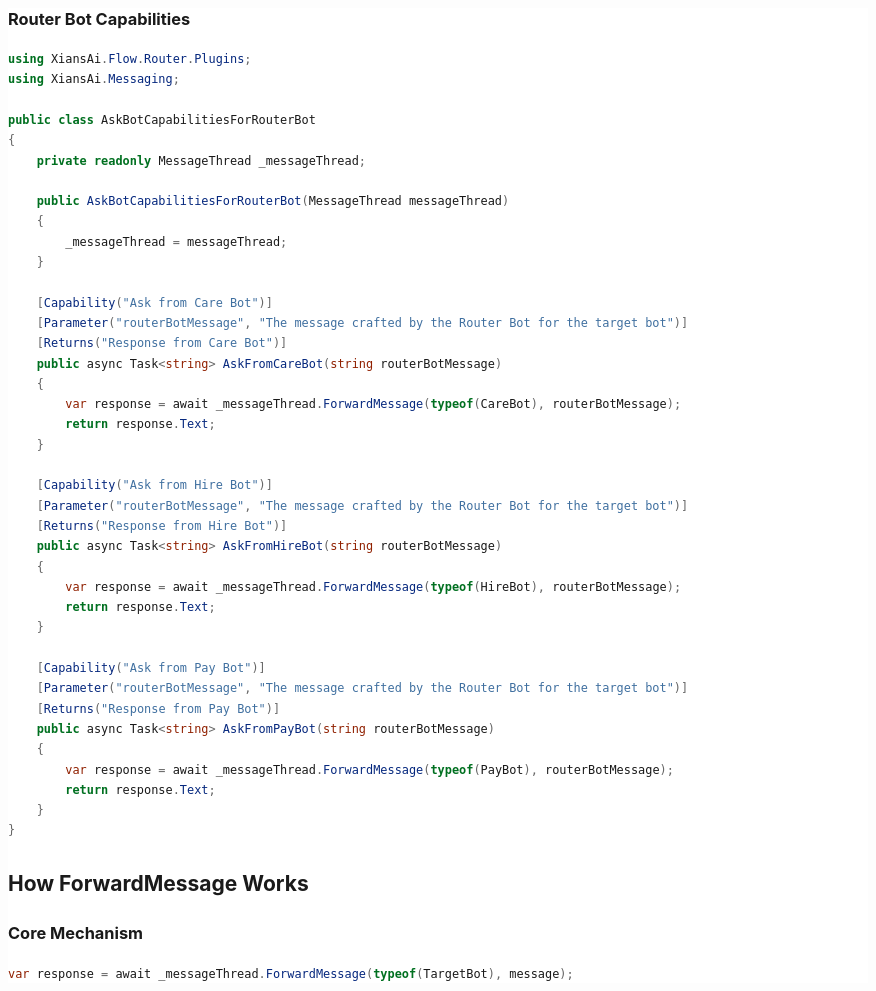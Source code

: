### Router Bot Capabilities

```csharp
using XiansAi.Flow.Router.Plugins;
using XiansAi.Messaging;

public class AskBotCapabilitiesForRouterBot
{
    private readonly MessageThread _messageThread;

    public AskBotCapabilitiesForRouterBot(MessageThread messageThread)
    {
        _messageThread = messageThread;
    }

    [Capability("Ask from Care Bot")]
    [Parameter("routerBotMessage", "The message crafted by the Router Bot for the target bot")]
    [Returns("Response from Care Bot")]
    public async Task<string> AskFromCareBot(string routerBotMessage)
    {
        var response = await _messageThread.ForwardMessage(typeof(CareBot), routerBotMessage);
        return response.Text;
    }

    [Capability("Ask from Hire Bot")]
    [Parameter("routerBotMessage", "The message crafted by the Router Bot for the target bot")]
    [Returns("Response from Hire Bot")]
    public async Task<string> AskFromHireBot(string routerBotMessage)
    {
        var response = await _messageThread.ForwardMessage(typeof(HireBot), routerBotMessage);
        return response.Text;
    }

    [Capability("Ask from Pay Bot")]
    [Parameter("routerBotMessage", "The message crafted by the Router Bot for the target bot")]
    [Returns("Response from Pay Bot")]
    public async Task<string> AskFromPayBot(string routerBotMessage)
    {
        var response = await _messageThread.ForwardMessage(typeof(PayBot), routerBotMessage);
        return response.Text;
    }
}
```

## How ForwardMessage Works

### Core Mechanism
```csharp
var response = await _messageThread.ForwardMessage(typeof(TargetBot), message);
```
